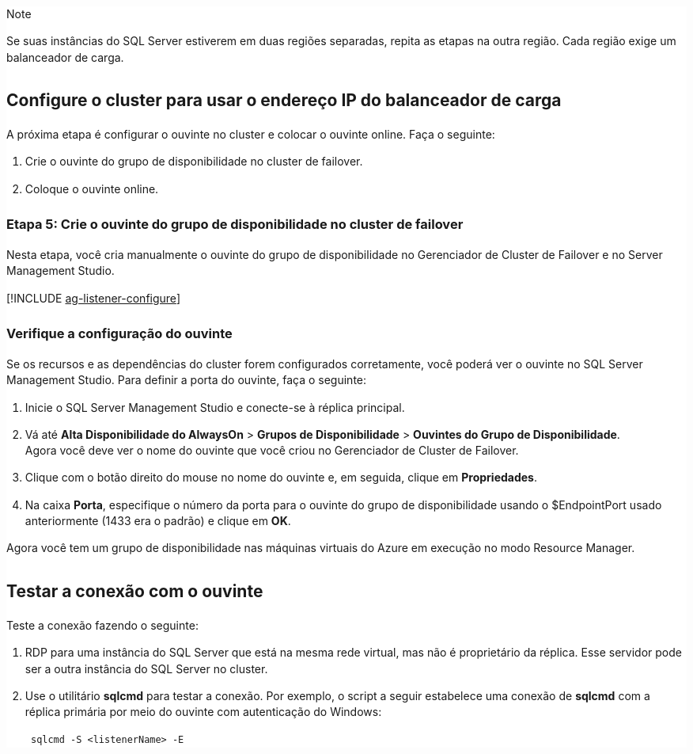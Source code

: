 > [!NOTE]
> Se suas instâncias do SQL Server estiverem em duas regiões separadas, repita as etapas na outra região. Cada região exige um balanceador de carga. 
> 
> 

## <a name="configure-the-cluster-to-use-the-load-balancer-ip-address"></a>Configure o cluster para usar o endereço IP do balanceador de carga
A próxima etapa é configurar o ouvinte no cluster e colocar o ouvinte online. Faça o seguinte: 

1. Crie o ouvinte do grupo de disponibilidade no cluster de failover. 

2. Coloque o ouvinte online.

### <a name="step-5-create-the-availability-group-listener-on-the-failover-cluster"></a>Etapa 5: Crie o ouvinte do grupo de disponibilidade no cluster de failover
Nesta etapa, você cria manualmente o ouvinte do grupo de disponibilidade no Gerenciador de Cluster de Failover e no Server Management Studio.

[!INCLUDE [ag-listener-configure](../../../../includes/virtual-machines-ag-listener-configure.md)]

### <a name="verify-the-configuration-of-the-listener"></a>Verifique a configuração do ouvinte

Se os recursos e as dependências do cluster forem configurados corretamente, você poderá ver o ouvinte no SQL Server Management Studio. Para definir a porta do ouvinte, faça o seguinte:

1. Inicie o SQL Server Management Studio e conecte-se à réplica principal.

2. Vá até **Alta Disponibilidade do AlwaysOn** > **Grupos de Disponibilidade** > **Ouvintes do Grupo de Disponibilidade**.  
    Agora você deve ver o nome do ouvinte que você criou no Gerenciador de Cluster de Failover. 

3. Clique com o botão direito do mouse no nome do ouvinte e, em seguida, clique em **Propriedades**.

4. Na caixa **Porta**, especifique o número da porta para o ouvinte do grupo de disponibilidade usando o $EndpointPort usado anteriormente (1433 era o padrão) e clique em **OK**.

Agora você tem um grupo de disponibilidade nas máquinas virtuais do Azure em execução no modo Resource Manager. 

## <a name="test-the-connection-to-the-listener"></a>Testar a conexão com o ouvinte
Teste a conexão fazendo o seguinte:

1. RDP para uma instância do SQL Server que está na mesma rede virtual, mas não é proprietário da réplica. Esse servidor pode ser a outra instância do SQL Server no cluster.

2. Use o utilitário **sqlcmd** para testar a conexão. Por exemplo, o script a seguir estabelece uma conexão de **sqlcmd** com a réplica primária por meio do ouvinte com autenticação do Windows:
   
        sqlcmd -S <listenerName> -E
